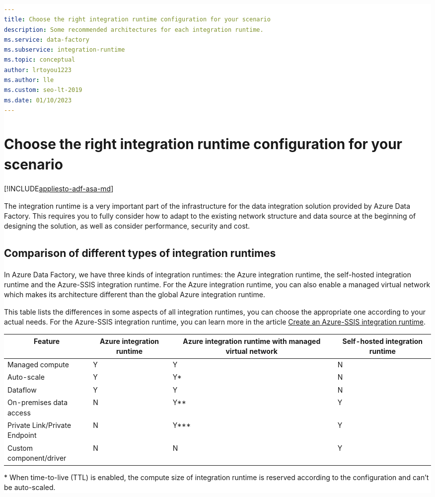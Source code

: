 ```yaml
---
title: Choose the right integration runtime configuration for your scenario
description: Some recommended architectures for each integration runtime.
ms.service: data-factory
ms.subservice: integration-runtime
ms.topic: conceptual
author: lrtoyou1223
ms.author: lle
ms.custom: seo-lt-2019
ms.date: 01/10/2023
---
```


# Choose the right integration runtime configuration for your scenario

[!INCLUDE[appliesto-adf-asa-md](includes/appliesto-adf-asa-md.md)]

The integration runtime is a very important part of the infrastructure for the data integration solution provided by Azure Data Factory. This requires you to fully consider how to adapt to the existing network structure and data source at the beginning of designing the solution, as well as consider performance, security and cost.

## Comparison of different types of integration runtimes

In Azure Data Factory, we have three kinds of integration runtimes: the Azure integration runtime, the self-hosted integration runtime and the Azure-SSIS integration runtime. For the Azure integration runtime, you can also enable a managed virtual network which makes its architecture different than the global Azure integration runtime.

This table lists the differences in some aspects of all integration runtimes, you can choose the appropriate one according to your actual needs. For the Azure-SSIS integration runtime, you can learn more in the article [Create an Azure-SSIS integration runtime](create-azure-ssis-integration-runtime.md).

| Feature | Azure integration runtime | Azure integration runtime with managed virtual network | Self-hosted integration runtime |
| ---------- | ------------------------- | ------------------------------------------------------ | ------------------- |
| Managed compute | Y | Y | N |
| Auto-scale | Y | Y* | N |
| Dataflow | Y | Y | N |
| On-premises data access | N | Y** | Y |
| Private Link/Private Endpoint | N | Y*** | Y |
| Custom component/driver | N | N | Y |

 \* When time-to-live (TTL) is enabled, the compute size of integration runtime is reserved according to the configuration and can’t be auto-scaled.
